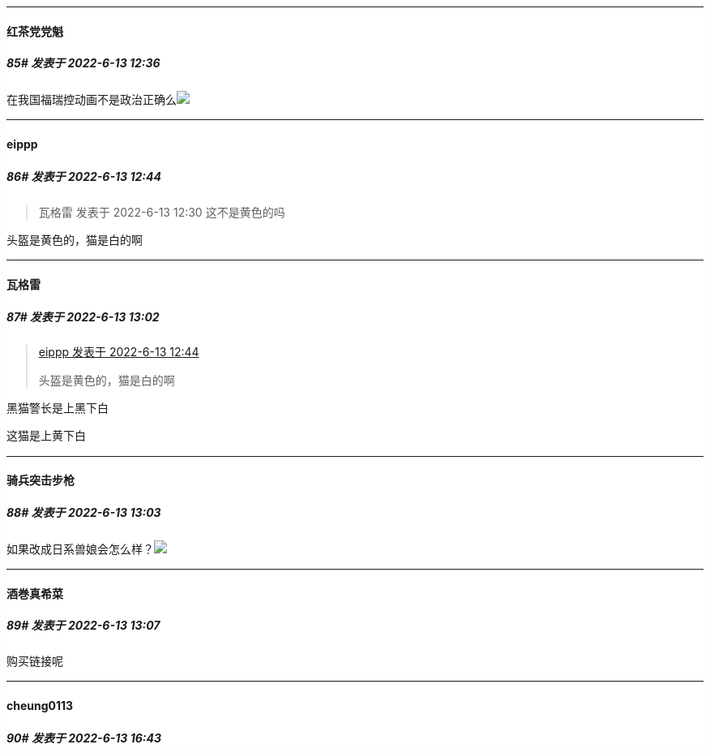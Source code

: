 

*****

####  红茶党党魁  
##### 85#       发表于 2022-6-13 12:36

在我国福瑞控动画不是政治正确么<img src="https://static.saraba1st.com/image/smiley/face2017/047.png" referrerpolicy="no-referrer">



*****

####  eippp  
##### 86#       发表于 2022-6-13 12:44

<blockquote>瓦格雷 发表于 2022-6-13 12:30
这不是黄色的吗</blockquote>
头盔是黄色的，猫是白的啊



*****

####  瓦格雷  
##### 87#       发表于 2022-6-13 13:02

<blockquote><a href="httphttps://bbs.saraba1st.com/2b/forum.php?mod=redirect&amp;goto=findpost&amp;pid=56248088&amp;ptid=2075261" target="_blank">eippp 发表于 2022-6-13 12:44</a>

头盔是黄色的，猫是白的啊</blockquote>
黑猫警长是上黑下白

这猫是上黄下白 

*****

####  骑兵突击步枪  
##### 88#       发表于 2022-6-13 13:03

如果改成日系兽娘会怎么样？<img src="https://static.saraba1st.com/image/smiley/face2017/067.png" referrerpolicy="no-referrer">



*****

####  酒巻真希菜  
##### 89#       发表于 2022-6-13 13:07

购买链接呢



*****

####  cheung0113  
##### 90#       发表于 2022-6-13 16:43
